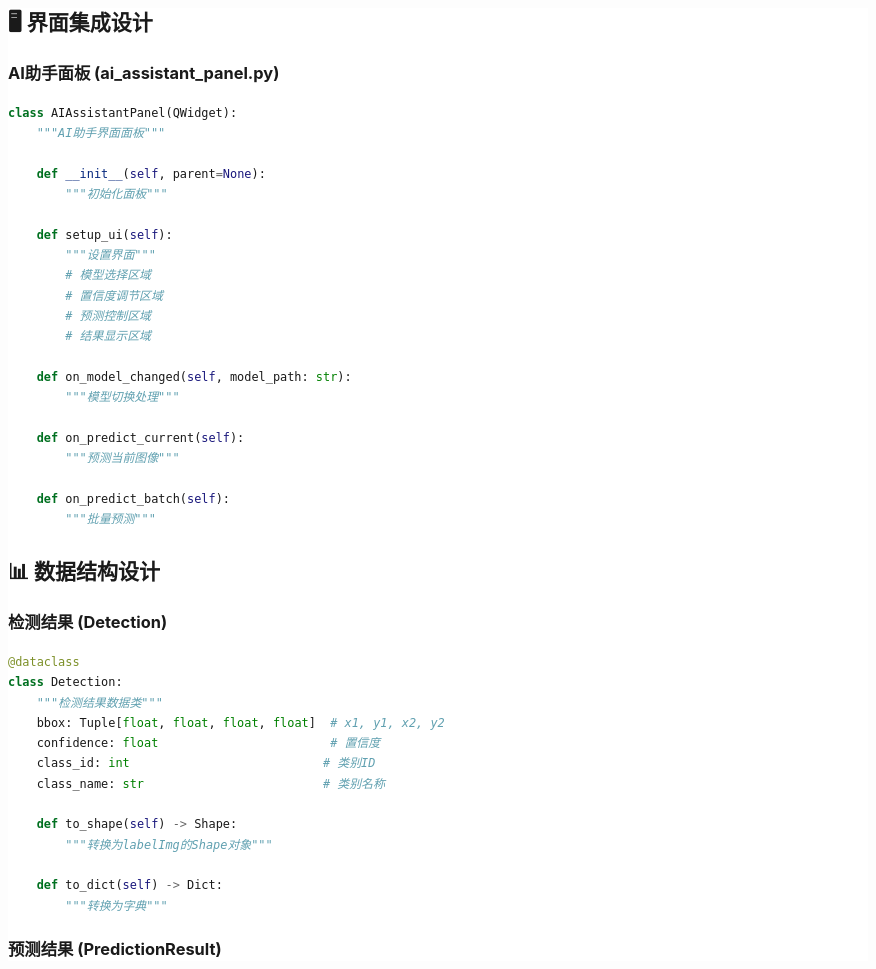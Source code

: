 ```python
```

## 🖥️ 界面集成设计

### AI助手面板 (ai_assistant_panel.py)

```python
class AIAssistantPanel(QWidget):
    """AI助手界面面板"""
    
    def __init__(self, parent=None):
        """初始化面板"""
        
    def setup_ui(self):
        """设置界面"""
        # 模型选择区域
        # 置信度调节区域
        # 预测控制区域
        # 结果显示区域
        
    def on_model_changed(self, model_path: str):
        """模型切换处理"""
        
    def on_predict_current(self):
        """预测当前图像"""
        
    def on_predict_batch(self):
        """批量预测"""
```

## 📊 数据结构设计

### 检测结果 (Detection)

```python
@dataclass
class Detection:
    """检测结果数据类"""
    bbox: Tuple[float, float, float, float]  # x1, y1, x2, y2
    confidence: float                        # 置信度
    class_id: int                           # 类别ID
    class_name: str                         # 类别名称
    
    def to_shape(self) -> Shape:
        """转换为labelImg的Shape对象"""
        
    def to_dict(self) -> Dict:
        """转换为字典"""
```

### 预测结果 (PredictionResult)
